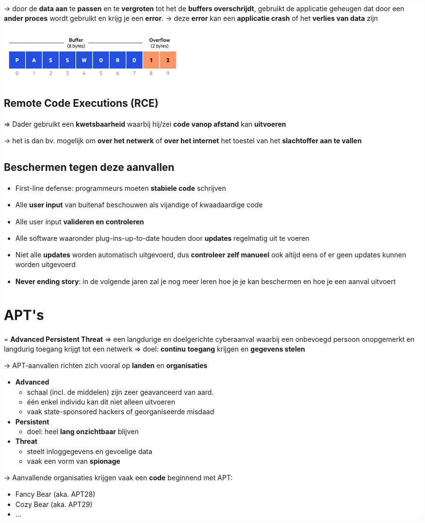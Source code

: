 -> door de **data aan** te **passen** en te **vergroten** tot het de **buffers overschrijdt**, gebruikt de applicatie geheugen dat door een **ander proces** wordt gebruikt en krijg je een **error**.
-> deze **error** kan een **applicatie crash** of het **verlies van data** zijn

![buffer-overflow](images/Pasted%20image%2020231023215021.png)



## Remote Code Executions (RCE)
=> Dader gebruikt een **kwetsbaarheid** waarbij hij/zei **code vanop afstand** kan **uitvoeren**

-> het is dan bv. mogelijk om **over het netwerk** of **over het internet** het toestel van het **slachtoffer aan te vallen**


## Beschermen tegen deze aanvallen
- First-line defense: programmeurs moeten **stabiele code** schrijven
- Alle **user input** van buitenaf beschouwen als vijandige of kwaadaardige code
- Alle user input **valideren en controleren**
- Alle software waaronder plug-ins-up-to-date houden door **updates** regelmatig uit te voeren
- Niet alle **updates** worden automatisch uitgevoerd, dus **controleer zelf manueel** ook altijd eens of er geen updates kunnen worden uitgevoerd

- **Never ending story**: in de volgende jaren zal je nog meer leren hoe je je kan beschermen en hoe je een aanval uitvoert


# APT's
= **Advanced Persistent Threat** => een langdurige en doelgerichte cyberaanval waarbij een onbevoegd persoon onopgemerkt en langdurig toegang krijgt tot een netwerk
=> doel: **continu** **toegang** krijgen en **gegevens stelen**

-> APT-aanvallen richten zich vooral op **landen** en **organisaties**

- **Advanced**
	- schaal (incl. de middelen) zijn zeer geavanceerd van aard. 
	- één enkel individu kan dit niet alleen uitvoeren
	- vaak state-sponsored hackers of georganiseerde misdaad
- **Persistent**
	- doel: heel **lang onzichtbaar** blijven
- **Threat**
	- steelt inloggegevens en gevoelige data 
	- vaak een vorm van **spionage**

-> Aanvallende organisaties krijgen vaak een **code** beginnend met APT:
- Fancy Bear (aka. APT28)
- Cozy Bear (aka. APT29)
- ...
